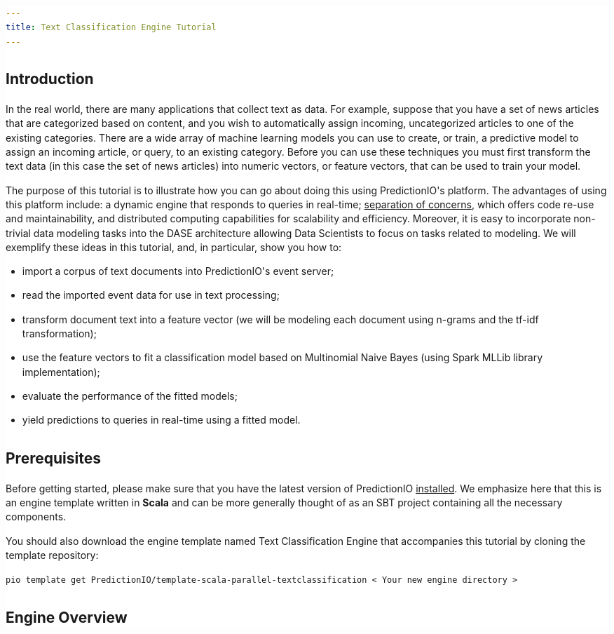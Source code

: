 ```yaml
---
title: Text Classification Engine Tutorial
---
```


## Introduction

In the real world, there are many applications that collect text as data. For example, suppose that you have a set of news articles that are categorized based on content, and you wish to automatically assign incoming, uncategorized articles to one of the existing categories. There are a wide array of machine learning models you can use to create, or train, a predictive model to assign an incoming article, or query, to an existing category. Before you can use these techniques you must first transform the text data (in this case the set of news articles) into numeric vectors, or feature vectors, that can be used to train your model.

The purpose of this tutorial is to illustrate how you can go about doing this using PredictionIO's platform. The advantages of using this platform include: a dynamic engine that responds to queries in real-time; [separation of concerns](http://en.wikipedia.org/wiki/Separation_of_concerns), which offers code re-use and maintainability, and distributed computing capabilities for scalability and efficiency. Moreover, it is easy to incorporate non-trivial data modeling tasks into the DASE architecture allowing Data Scientists to focus on tasks related to modeling. We will exemplify these ideas in this tutorial, and, in particular, show you how to:

- import a corpus of text documents into PredictionIO's event server;

- read the imported event data for use in text processing;

- transform document text into a feature vector (we will be modeling each document using n-grams and the tf-idf transformation);

- use the feature vectors to fit a classification model based on Multinomial Naive Bayes (using Spark MLLib library implementation);

- evaluate the performance of the fitted models;

- yield predictions to queries in real-time using a fitted model.



## Prerequisites

Before getting started, please make sure that you have the latest version of PredictionIO [installed](https://docs.prediction.io/install/). We emphasize here that this is an engine template written in **Scala** and can be more generally thought of as an SBT project containing all the necessary components.

You should also download the engine template named Text Classification Engine that accompanies this tutorial by cloning the template repository:

```
pio template get PredictionIO/template-scala-parallel-textclassification < Your new engine directory >
```


## Engine Overview
